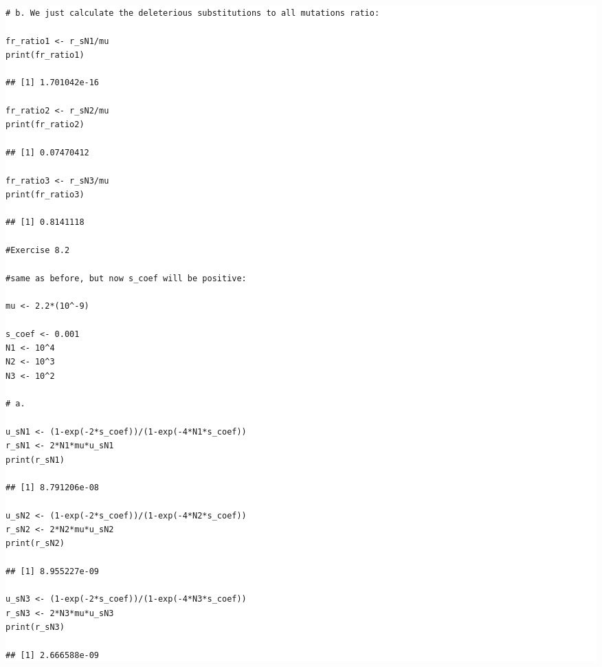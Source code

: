     # b. We just calculate the deleterious substitutions to all mutations ratio:

    fr_ratio1 <- r_sN1/mu
    print(fr_ratio1)

    ## [1] 1.701042e-16

    fr_ratio2 <- r_sN2/mu
    print(fr_ratio2)

    ## [1] 0.07470412

    fr_ratio3 <- r_sN3/mu
    print(fr_ratio3)

    ## [1] 0.8141118

    #Exercise 8.2

    #same as before, but now s_coef will be positive:

    mu <- 2.2*(10^-9)

    s_coef <- 0.001
    N1 <- 10^4
    N2 <- 10^3
    N3 <- 10^2

    # a.

    u_sN1 <- (1-exp(-2*s_coef))/(1-exp(-4*N1*s_coef))
    r_sN1 <- 2*N1*mu*u_sN1
    print(r_sN1)

    ## [1] 8.791206e-08

    u_sN2 <- (1-exp(-2*s_coef))/(1-exp(-4*N2*s_coef))
    r_sN2 <- 2*N2*mu*u_sN2
    print(r_sN2)

    ## [1] 8.955227e-09

    u_sN3 <- (1-exp(-2*s_coef))/(1-exp(-4*N3*s_coef))
    r_sN3 <- 2*N3*mu*u_sN3
    print(r_sN3)

    ## [1] 2.666588e-09
